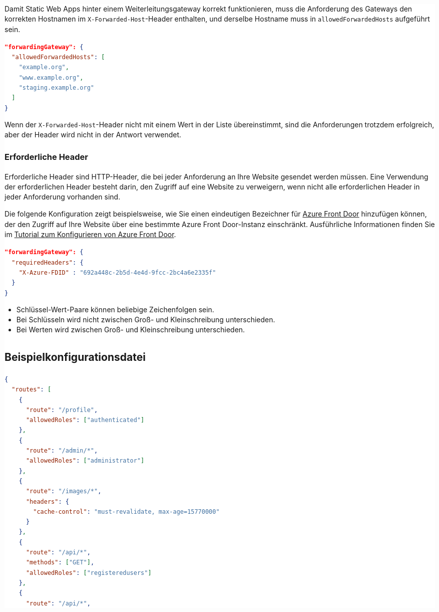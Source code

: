 Damit Static Web Apps hinter einem Weiterleitungsgateway korrekt funktionieren, muss die Anforderung des Gateways den korrekten Hostnamen im `X-Forwarded-Host`-Header enthalten, und derselbe Hostname muss in `allowedForwardedHosts` aufgeführt sein.

```json
"forwardingGateway": {
  "allowedForwardedHosts": [
    "example.org",
    "www.example.org",
    "staging.example.org"
  ]
}
```

Wenn der `X-Forwarded-Host`-Header nicht mit einem Wert in der Liste übereinstimmt, sind die Anforderungen trotzdem erfolgreich, aber der Header wird nicht in der Antwort verwendet.

### <a name="required-headers"></a>Erforderliche Header

Erforderliche Header sind HTTP-Header, die bei jeder Anforderung an Ihre Website gesendet werden müssen. Eine Verwendung der erforderlichen Header besteht darin, den Zugriff auf eine Website zu verweigern, wenn nicht alle erforderlichen Header in jeder Anforderung vorhanden sind.

Die folgende Konfiguration zeigt beispielsweise, wie Sie einen eindeutigen Bezeichner für [Azure Front Door](../frontdoor/front-door-overview.md) hinzufügen können, der den Zugriff auf Ihre Website über eine bestimmte Azure Front Door-Instanz einschränkt. Ausführliche Informationen finden Sie im [Tutorial zum Konfigurieren von Azure Front Door](front-door-manual.md).

```json
"forwardingGateway": {
  "requiredHeaders": {
    "X-Azure-FDID" : "692a448c-2b5d-4e4d-9fcc-2bc4a6e2335f"
  }
}
```

- Schlüssel-Wert-Paare können beliebige Zeichenfolgen sein.
- Bei Schlüsseln wird nicht zwischen Groß- und Kleinschreibung unterschieden.
- Bei Werten wird zwischen Groß- und Kleinschreibung unterschieden.

## <a name="example-configuration-file"></a>Beispielkonfigurationsdatei

```json
{
  "routes": [
    {
      "route": "/profile",
      "allowedRoles": ["authenticated"]
    },
    {
      "route": "/admin/*",
      "allowedRoles": ["administrator"]
    },
    {
      "route": "/images/*",
      "headers": {
        "cache-control": "must-revalidate, max-age=15770000"
      }
    },
    {
      "route": "/api/*",
      "methods": ["GET"],
      "allowedRoles": ["registeredusers"]
    },
    {
      "route": "/api/*",
```